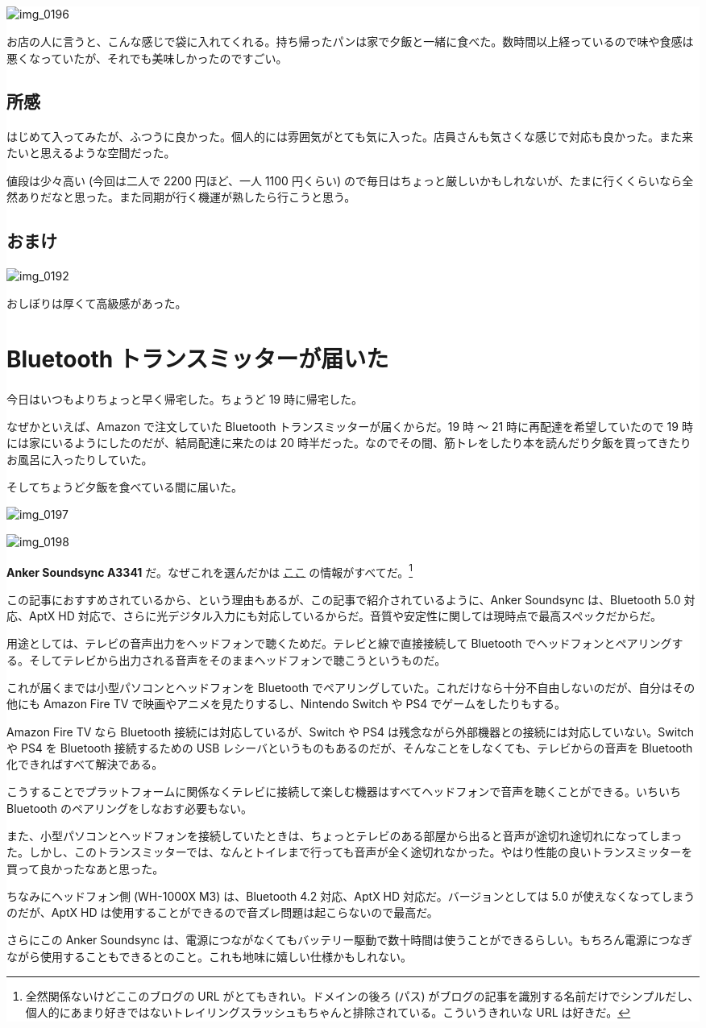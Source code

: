 ![img_0196](https://noraworld.github.io/box-bulbasaur/2018/10/img_0196.jpg)

お店の人に言うと、こんな感じで袋に入れてくれる。持ち帰ったパンは家で夕飯と一緒に食べた。数時間以上経っているので味や食感は悪くなっていたが、それでも美味しかったのですごい。

## 所感
はじめて入ってみたが、ふつうに良かった。個人的には雰囲気がとても気に入った。店員さんも気さくな感じで対応も良かった。また来たいと思えるような空間だった。

値段は少々高い (今回は二人で 2200 円ほど、一人 1100 円くらい) ので毎日はちょっと厳しいかもしれないが、たまに行くくらいなら全然ありだなと思った。また同期が行く機運が熟したら行こうと思う。

## おまけ
![img_0192](https://noraworld.github.io/box-bulbasaur/2018/10/img_0192.jpg)

おしぼりは厚くて高級感があった。

# Bluetooth トランスミッターが届いた
今日はいつもよりちょっと早く帰宅した。ちょうど 19 時に帰宅した。

なぜかといえば、Amazon で注文していた Bluetooth トランスミッターが届くからだ。19 時 〜 21 時に再配達を希望していたので 19 時には家にいるようにしたのだが、結局配達に来たのは 20 時半だった。なのでその間、筋トレをしたり本を読んだり夕飯を買ってきたりお風呂に入ったりしていた。

そしてちょうど夕飯を食べている間に届いた。

![img_0197](https://noraworld.github.io/box-bulbasaur/2018/10/img_0197.jpg)

![img_0198](https://noraworld.github.io/box-bulbasaur/2018/10/img_0198.jpg)

**Anker Soundsync A3341** だ。なぜこれを選んだかは [ここ](https://dinksblog.com/bluetooth-transmitter) の情報がすべてだ。[^url-kirei]

[^url-kirei]: 全然関係ないけどここのブログの URL がとてもきれい。ドメインの後ろ (パス) がブログの記事を識別する名前だけでシンプルだし、個人的にあまり好きではないトレイリングスラッシュもちゃんと排除されている。こういうきれいな URL は好きだ。

この記事におすすめされているから、という理由もあるが、この記事で紹介されているように、Anker Soundsync は、Bluetooth 5.0 対応、AptX HD 対応で、さらに光デジタル入力にも対応しているからだ。音質や安定性に関しては現時点で最高スペックだからだ。

用途としては、テレビの音声出力をヘッドフォンで聴くためだ。テレビと線で直接接続して Bluetooth でヘッドフォンとペアリングする。そしてテレビから出力される音声をそのままヘッドフォンで聴こうというものだ。

これが届くまでは小型パソコンとヘッドフォンを Bluetooth でペアリングしていた。これだけなら十分不自由しないのだが、自分はその他にも Amazon Fire TV で映画やアニメを見たりするし、Nintendo Switch や PS4 でゲームをしたりもする。

Amazon Fire TV なら Bluetooth 接続には対応しているが、Switch や PS4 は残念ながら外部機器との接続には対応していない。Switch や PS4 を Bluetooth 接続するための USB レシーバというものもあるのだが、そんなことをしなくても、テレビからの音声を Bluetooth 化できればすべて解決である。

こうすることでプラットフォームに関係なくテレビに接続して楽しむ機器はすべてヘッドフォンで音声を聴くことができる。いちいち Bluetooth のペアリングをしなおす必要もない。

また、小型パソコンとヘッドフォンを接続していたときは、ちょっとテレビのある部屋から出ると音声が途切れ途切れになってしまった。しかし、このトランスミッターでは、なんとトイレまで行っても音声が全く途切れなかった。やはり性能の良いトランスミッターを買って良かったなあと思った。

ちなみにヘッドフォン側 (WH-1000X M3) は、Bluetooth 4.2 対応、AptX HD 対応だ。バージョンとしては 5.0 が使えなくなってしまうのだが、AptX HD は使用することができるので音ズレ問題は起こらないので最高だ。

さらにこの Anker Soundsync は、電源につながなくてもバッテリー駆動で数十時間は使うことができるらしい。もちろん電源につなぎながら使用することもできるとのこと。これも地味に嬉しい仕様かもしれない。
